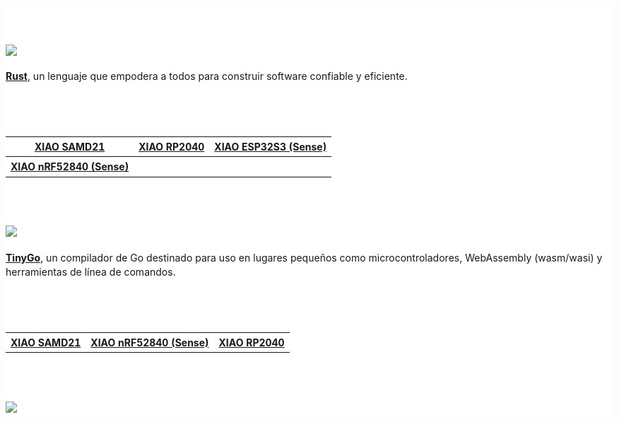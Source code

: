<br></br>
<div><a href="https://www.rust-lang.org/" target="_blank"><img src="https://files.seeedstudio.com/wiki/xiao_topicpage/rust.png" style={{width:'auto', height:50}} /></a></div>

<span id="rust"><strong><a href="https://www.rust-lang.org/" target="_blank">Rust</a></strong></span>, un lenguaje que empodera a todos para construir software confiable y eficiente.
<br></br>
<br></br>

<div class="table-center">
 <table align="center">
  <tr>
   <th style={{width:333, height:'auto'}}><a href="https://github.com/atsamd-rs/atsamd/tree/master/boards/xiao_m0" target="_blank">XIAO SAMD21</a></th>
   <th style={{width:333, height:'auto'}}><a href="https://tutoduino.fr/en/tutorials/programing-in-rust-the-xiao-rp2040-board/" target="_blank">XIAO RP2040</a></th>
            <th style={{width:333, height:'auto'}}><a href="https://forum.seeedstudio.com/t/rust-on-xiao-esp32s3/276724" target="_blank">XIAO ESP32S3 (Sense)</a></th>
  </tr>
  <tr>
   <th style={{width:333, height:'auto'}}><a href="https://github.com/Wumpf/Seeed-nRF52840-Sense-projects" target="_blank">XIAO nRF52840 (Sense)</a></th>
   <th style={{width:333, height:'auto'}}><a href="" target="_blank"></a></th>
            <th style={{width:333, height:'auto'}}><a href="" target="_blank"></a></th>
  </tr>
 </table>
</div>

<br></br>
<div><a href="https://tinygo.org/" target="_blank"><img src="https://files.seeedstudio.com/wiki/xiao_topicpage/tinygo.png" style={{width:'auto', height:50}} /></a></div>

<span id="tinygo"><strong><a href="https://tinygo.org/" target="_blank">TinyGo</a></strong></span>, un compilador de Go destinado para uso en lugares pequeños como microcontroladores, WebAssembly (wasm/wasi) y herramientas de línea de comandos.
<br></br>
<br></br>

<div class="table-center">
 <table align="center">
  <tr>
   <th style={{width:333, height:'auto'}}><a href="https://tinygo.org/docs/reference/microcontrollers/xiao/" target="_blank">XIAO SAMD21</a></th>
   <th style={{width:333, height:'auto'}}><a href="https://tinygo.org/docs/reference/microcontrollers/xiao-ble/" target="_blank">XIAO nRF52840 (Sense)</a></th>
            <th style={{width:333, height:'auto'}}><a href="https://tinygo.org/docs/reference/microcontrollers/xiao-rp2040/" target="_blank">XIAO RP2040</a></th>
  </tr>
 </table>
</div>

<br></br>
<div><a href="https://microblocks.fun/" target="_blank"><img src="https://files.seeedstudio.com/wiki/xiao_topicpage/microblocks.png" style={{width:'auto', height:50}} /></a></div>
